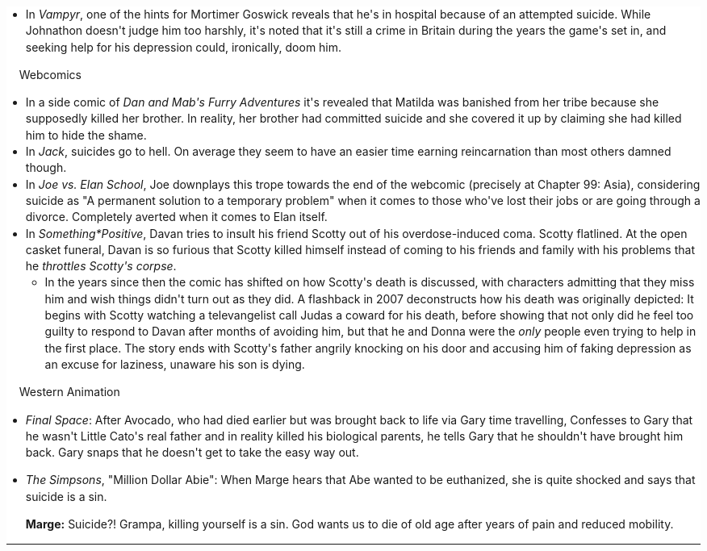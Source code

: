 -   In _Vampyr_, one of the hints for Mortimer Goswick reveals that he's in hospital because of an attempted suicide. While Johnathon doesn't judge him too harshly, it's noted that it's still a crime in Britain during the years the game's set in, and seeking help for his depression could, ironically, doom him.

    Webcomics 

-   In a side comic of _Dan and Mab's Furry Adventures_ it's revealed that Matilda was banished from her tribe because she supposedly killed her brother. In reality, her brother had committed suicide and she covered it up by claiming she had killed him to hide the shame.
-   In _Jack_, suicides go to hell. On average they seem to have an easier time earning reincarnation than most others damned though.
-   In _Joe vs. Elan School_, Joe downplays this trope towards the end of the webcomic (precisely at Chapter 99: Asia), considering suicide as "A permanent solution to a temporary problem" when it comes to those who've lost their jobs or are going through a divorce. Completely averted when it comes to Elan itself.
-   In _Something\*Positive_, Davan tries to insult his friend Scotty out of his overdose-induced coma. Scotty flatlined. At the open casket funeral, Davan is so furious that Scotty killed himself instead of coming to his friends and family with his problems that he _throttles Scotty's corpse_.
    -   In the years since then the comic has shifted on how Scotty's death is discussed, with characters admitting that they miss him and wish things didn't turn out as they did. A flashback in 2007 deconstructs how his death was originally depicted: It begins with Scotty watching a televangelist call Judas a coward for his death, before showing that not only did he feel too guilty to respond to Davan after months of avoiding him, but that he and Donna were the _only_ people even trying to help in the first place. The story ends with Scotty's father angrily knocking on his door and accusing him of faking depression as an excuse for laziness, unaware his son is dying.

    Western Animation 

-   _Final Space_: After Avocado, who had died earlier but was brought back to life via Gary time travelling, Confesses to Gary that he wasn't Little Cato's real father and in reality killed his biological parents, he tells Gary that he shouldn't have brought him back. Gary snaps that he doesn't get to take the easy way out.
-   _The Simpsons_, "Million Dollar Abie": When Marge hears that Abe wanted to be euthanized, she is quite shocked and says that suicide is a sin.
    
    **Marge:** Suicide?! Grampa, killing yourself is a sin. God wants us to die of old age after years of pain and reduced mobility.
    

___